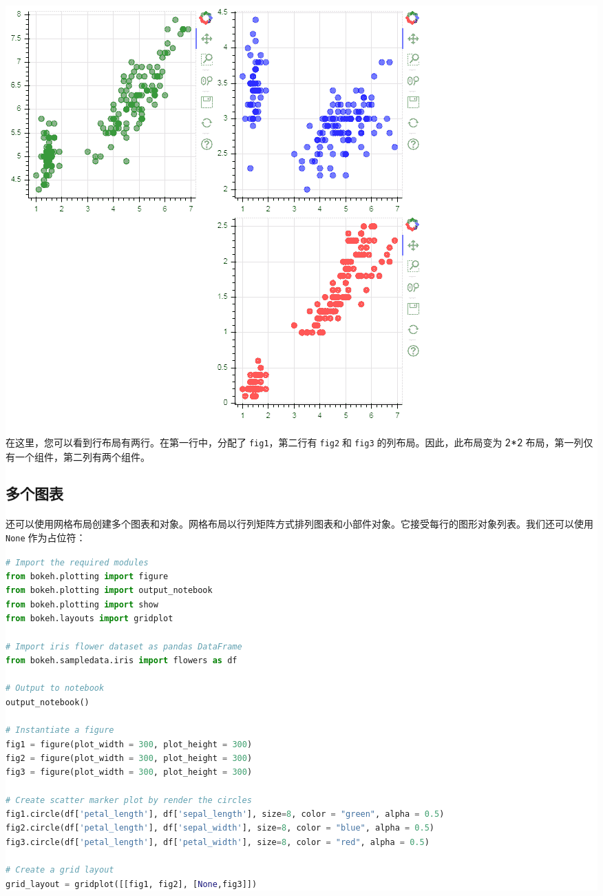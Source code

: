 ![](img/82bfd6df-4a0e-46fa-867d-f35c9bab4452.png)

在这里，您可以看到行布局有两行。在第一行中，分配了 `fig1`，第二行有 `fig2` 和 `fig3` 的列布局。因此，此布局变为 2*2 布局，第一列仅有一个组件，第二列有两个组件。

## 多个图表

还可以使用网格布局创建多个图表和对象。网格布局以行列矩阵方式排列图表和小部件对象。它接受每行的图形对象列表。我们还可以使用 `None` 作为占位符：

```py
# Import the required modules
from bokeh.plotting import figure
from bokeh.plotting import output_notebook
from bokeh.plotting import show
from bokeh.layouts import gridplot

# Import iris flower dataset as pandas DataFrame
from bokeh.sampledata.iris import flowers as df

# Output to notebook
output_notebook()

# Instantiate a figure
fig1 = figure(plot_width = 300, plot_height = 300)
fig2 = figure(plot_width = 300, plot_height = 300)
fig3 = figure(plot_width = 300, plot_height = 300)

# Create scatter marker plot by render the circles
fig1.circle(df['petal_length'], df['sepal_length'], size=8, color = "green", alpha = 0.5)
fig2.circle(df['petal_length'], df['sepal_width'], size=8, color = "blue", alpha = 0.5)
fig3.circle(df['petal_length'], df['petal_width'], size=8, color = "red", alpha = 0.5)

# Create a grid layout
grid_layout = gridplot([[fig1, fig2], [None,fig3]])

```